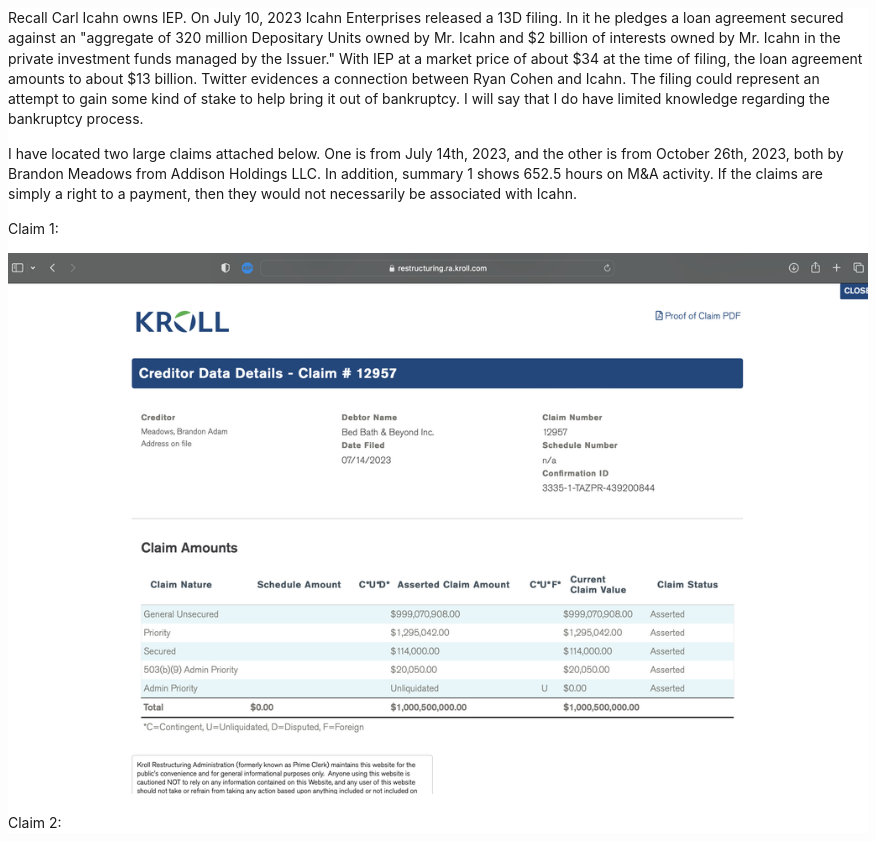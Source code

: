 Recall Carl Icahn owns IEP. On July 10, 2023 Icahn Enterprises released a 13D filing. 
In it he pledges a loan agreement secured against an "aggregate of 320 million Depositary Units owned by Mr. Icahn and $2 billion of interests owned by Mr. Icahn in the private investment funds managed by the Issuer."
With IEP at a market price of about $34 at the time of filing, the loan agreement amounts to about $13 billion. 
Twitter evidences a connection between Ryan Cohen and Icahn. 
The filing could represent an attempt to gain some kind of stake to help bring it out of bankruptcy.
I will say that I do have limited knowledge regarding the bankruptcy process. 

I have located two large claims attached below. 
One is from July 14th, 2023, and the other is from October 26th, 2023, both by Brandon Meadows from Addison Holdings LLC. 
In addition, summary 1 shows 652.5 hours on M&A activity.
If the claims are simply a right to a payment, then they would not necessarily be associated with Icahn. 

Claim 1:

![claim1](/assets/images/claim714.png)

Claim 2:
